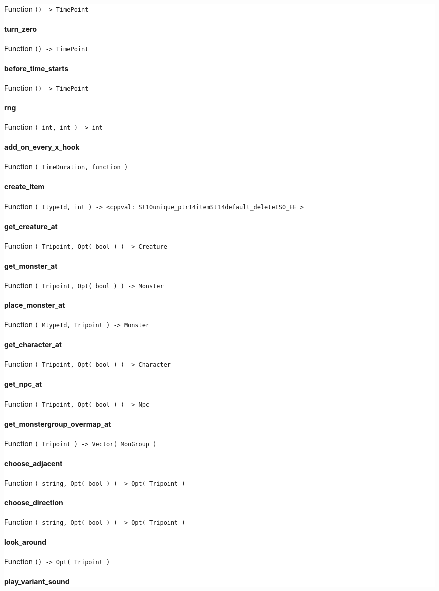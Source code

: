 Function `() -> TimePoint`

#### turn_zero

Function `() -> TimePoint`

#### before_time_starts

Function `() -> TimePoint`

#### rng

Function `( int, int ) -> int`

#### add_on_every_x_hook

Function `( TimeDuration, function )`

#### create_item

Function `( ItypeId, int ) -> <cppval: St10unique_ptrI4itemSt14default_deleteIS0_EE >`

#### get_creature_at

Function `( Tripoint, Opt( bool ) ) -> Creature`

#### get_monster_at

Function `( Tripoint, Opt( bool ) ) -> Monster`

#### place_monster_at

Function `( MtypeId, Tripoint ) -> Monster`

#### get_character_at

Function `( Tripoint, Opt( bool ) ) -> Character`

#### get_npc_at

Function `( Tripoint, Opt( bool ) ) -> Npc`

#### get_monstergroup_overmap_at

Function `( Tripoint ) -> Vector( MonGroup )`

#### choose_adjacent

Function `( string, Opt( bool ) ) -> Opt( Tripoint )`

#### choose_direction

Function `( string, Opt( bool ) ) -> Opt( Tripoint )`

#### look_around

Function `() -> Opt( Tripoint )`

#### play_variant_sound
